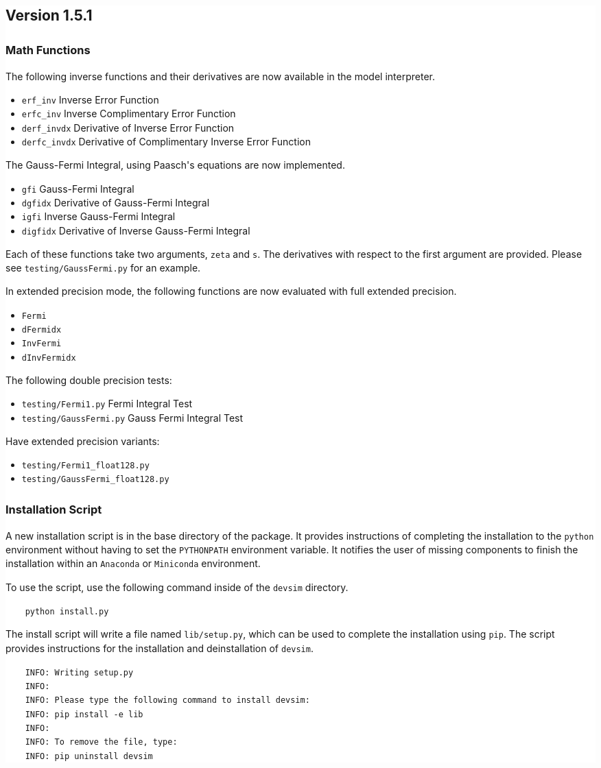 ## Version 1.5.1

### Math Functions

The following inverse functions and their derivatives are now available in the model interpreter.
- ``erf_inv`` Inverse Error Function
- ``erfc_inv`` Inverse Complimentary Error Function
- ``derf_invdx`` Derivative of Inverse Error Function
- ``derfc_invdx`` Derivative of Complimentary Inverse Error Function

The Gauss-Fermi Integral, using Paasch's equations are now implemented.
- ``gfi`` Gauss-Fermi Integral
- ``dgfidx`` Derivative of Gauss-Fermi Integral
- ``igfi`` Inverse Gauss-Fermi Integral
- ``digfidx`` Derivative of Inverse Gauss-Fermi Integral

Each of these functions take two arguments, ``zeta`` and ``s``.  The derivatives with respect to the first argument are provided.  Please see ``testing/GaussFermi.py`` for an example.

In extended precision mode, the following functions are now evaluated with full extended precision.
- ``Fermi``
- ``dFermidx``
- ``InvFermi``
- ``dInvFermidx``

The following double precision tests:

- ``testing/Fermi1.py`` Fermi Integral Test
- ``testing/GaussFermi.py`` Gauss Fermi Integral Test

Have extended precision variants:

- ``testing/Fermi1_float128.py``
- ``testing/GaussFermi_float128.py``

### Installation Script

A new installation script is in the base directory of the package.
It provides instructions of completing the installation to the ``python`` environment without having to set the ``PYTHONPATH`` environment variable.
It notifies the user of missing components to finish the installation within an ``Anaconda`` or ``Miniconda`` environment.


To use the script, use the following command inside of the ``devsim`` directory.

```
    python install.py
```

The install script will write a file named ``lib/setup.py``, which can be used to complete the installation using ``pip``.  The script provides instructions for the installation and deinstallation of ``devsim``.

```
    INFO: Writing setup.py
    INFO:
    INFO: Please type the following command to install devsim:
    INFO: pip install -e lib
    INFO:
    INFO: To remove the file, type:
    INFO: pip uninstall devsim
```
